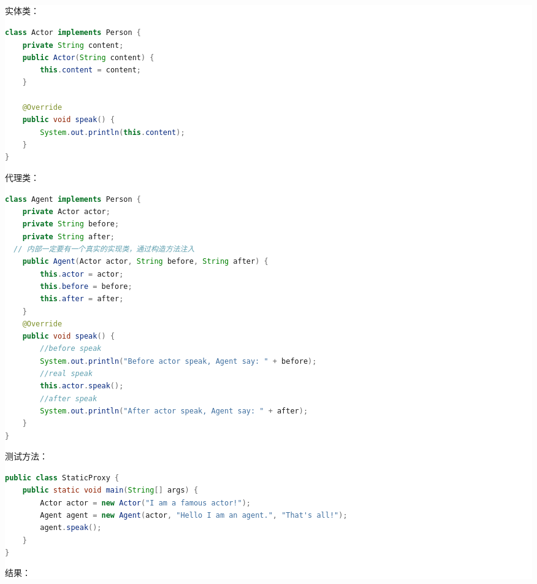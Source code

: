 实体类：

~~~java
class Actor implements Person {
    private String content;
    public Actor(String content) {
        this.content = content;
    }

    @Override
    public void speak() {
        System.out.println(this.content);
    }
}
~~~

代理类：

~~~java
class Agent implements Person {
    private Actor actor;
    private String before;
    private String after;
  // 内部一定要有一个真实的实现类，通过构造方法注入
    public Agent(Actor actor, String before, String after) {
        this.actor = actor;
        this.before = before;
        this.after = after;
    }
    @Override
    public void speak() {
        //before speak
        System.out.println("Before actor speak, Agent say: " + before);
        //real speak
        this.actor.speak();
        //after speak
        System.out.println("After actor speak, Agent say: " + after);
    }
}
~~~

测试方法：

~~~java
public class StaticProxy {
    public static void main(String[] args) {
        Actor actor = new Actor("I am a famous actor!");
        Agent agent = new Agent(actor, "Hello I am an agent.", "That's all!");
        agent.speak();
    }
}
~~~

结果：
